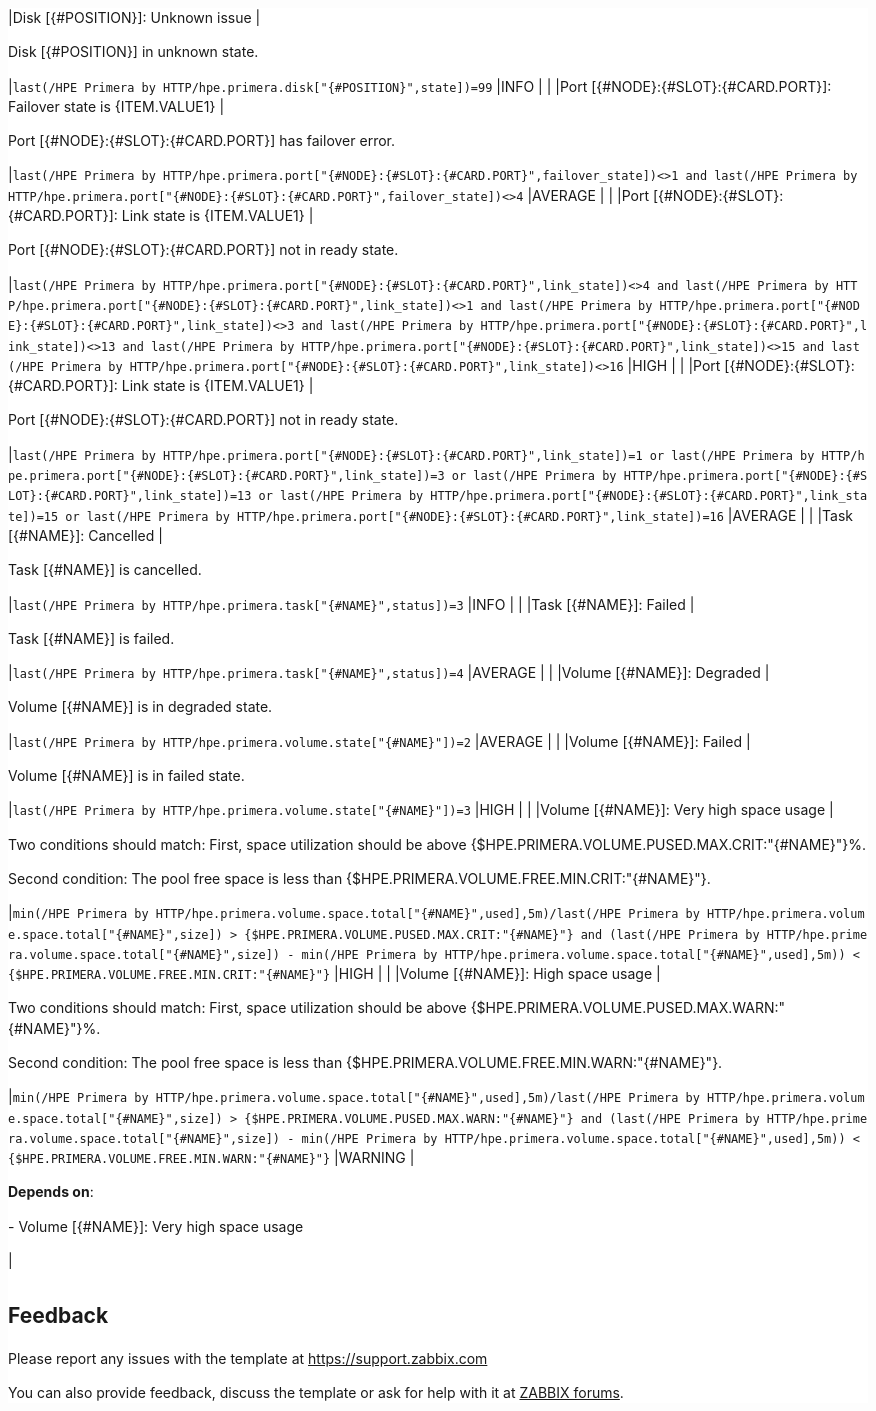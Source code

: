 |Disk [{#POSITION}]: Unknown issue |<p>Disk [{#POSITION}] in unknown state.</p> |`last(/HPE Primera by HTTP/hpe.primera.disk["{#POSITION}",state])=99` |INFO | |
|Port [{#NODE}:{#SLOT}:{#CARD.PORT}]: Failover state is {ITEM.VALUE1} |<p>Port [{#NODE}:{#SLOT}:{#CARD.PORT}] has failover error.</p> |`last(/HPE Primera by HTTP/hpe.primera.port["{#NODE}:{#SLOT}:{#CARD.PORT}",failover_state])<>1 and last(/HPE Primera by HTTP/hpe.primera.port["{#NODE}:{#SLOT}:{#CARD.PORT}",failover_state])<>4` |AVERAGE | |
|Port [{#NODE}:{#SLOT}:{#CARD.PORT}]: Link state is {ITEM.VALUE1} |<p>Port [{#NODE}:{#SLOT}:{#CARD.PORT}] not in ready state.</p> |`last(/HPE Primera by HTTP/hpe.primera.port["{#NODE}:{#SLOT}:{#CARD.PORT}",link_state])<>4 and last(/HPE Primera by HTTP/hpe.primera.port["{#NODE}:{#SLOT}:{#CARD.PORT}",link_state])<>1 and last(/HPE Primera by HTTP/hpe.primera.port["{#NODE}:{#SLOT}:{#CARD.PORT}",link_state])<>3 and last(/HPE Primera by HTTP/hpe.primera.port["{#NODE}:{#SLOT}:{#CARD.PORT}",link_state])<>13 and last(/HPE Primera by HTTP/hpe.primera.port["{#NODE}:{#SLOT}:{#CARD.PORT}",link_state])<>15 and last(/HPE Primera by HTTP/hpe.primera.port["{#NODE}:{#SLOT}:{#CARD.PORT}",link_state])<>16` |HIGH | |
|Port [{#NODE}:{#SLOT}:{#CARD.PORT}]: Link state is {ITEM.VALUE1} |<p>Port [{#NODE}:{#SLOT}:{#CARD.PORT}] not in ready state.</p> |`last(/HPE Primera by HTTP/hpe.primera.port["{#NODE}:{#SLOT}:{#CARD.PORT}",link_state])=1 or last(/HPE Primera by HTTP/hpe.primera.port["{#NODE}:{#SLOT}:{#CARD.PORT}",link_state])=3 or last(/HPE Primera by HTTP/hpe.primera.port["{#NODE}:{#SLOT}:{#CARD.PORT}",link_state])=13 or last(/HPE Primera by HTTP/hpe.primera.port["{#NODE}:{#SLOT}:{#CARD.PORT}",link_state])=15 or last(/HPE Primera by HTTP/hpe.primera.port["{#NODE}:{#SLOT}:{#CARD.PORT}",link_state])=16` |AVERAGE | |
|Task [{#NAME}]: Cancelled |<p>Task [{#NAME}] is cancelled.</p> |`last(/HPE Primera by HTTP/hpe.primera.task["{#NAME}",status])=3` |INFO | |
|Task [{#NAME}]: Failed |<p>Task [{#NAME}] is failed.</p> |`last(/HPE Primera by HTTP/hpe.primera.task["{#NAME}",status])=4` |AVERAGE | |
|Volume [{#NAME}]: Degraded |<p>Volume [{#NAME}] is in degraded state.</p> |`last(/HPE Primera by HTTP/hpe.primera.volume.state["{#NAME}"])=2` |AVERAGE | |
|Volume [{#NAME}]: Failed |<p>Volume [{#NAME}] is in failed state.</p> |`last(/HPE Primera by HTTP/hpe.primera.volume.state["{#NAME}"])=3` |HIGH | |
|Volume [{#NAME}]: Very high space usage |<p>Two conditions should match: First, space utilization should be above {$HPE.PRIMERA.VOLUME.PUSED.MAX.CRIT:"{#NAME}"}%.</p><p>Second condition: The pool free space is less than {$HPE.PRIMERA.VOLUME.FREE.MIN.CRIT:"{#NAME}"}.</p> |`min(/HPE Primera by HTTP/hpe.primera.volume.space.total["{#NAME}",used],5m)/last(/HPE Primera by HTTP/hpe.primera.volume.space.total["{#NAME}",size]) > {$HPE.PRIMERA.VOLUME.PUSED.MAX.CRIT:"{#NAME}"} and (last(/HPE Primera by HTTP/hpe.primera.volume.space.total["{#NAME}",size]) - min(/HPE Primera by HTTP/hpe.primera.volume.space.total["{#NAME}",used],5m)) < {$HPE.PRIMERA.VOLUME.FREE.MIN.CRIT:"{#NAME}"}` |HIGH | |
|Volume [{#NAME}]: High space usage |<p>Two conditions should match: First, space utilization should be above {$HPE.PRIMERA.VOLUME.PUSED.MAX.WARN:"{#NAME}"}%.</p><p>Second condition: The pool free space is less than {$HPE.PRIMERA.VOLUME.FREE.MIN.WARN:"{#NAME}"}.</p> |`min(/HPE Primera by HTTP/hpe.primera.volume.space.total["{#NAME}",used],5m)/last(/HPE Primera by HTTP/hpe.primera.volume.space.total["{#NAME}",size]) > {$HPE.PRIMERA.VOLUME.PUSED.MAX.WARN:"{#NAME}"} and (last(/HPE Primera by HTTP/hpe.primera.volume.space.total["{#NAME}",size]) - min(/HPE Primera by HTTP/hpe.primera.volume.space.total["{#NAME}",used],5m)) < {$HPE.PRIMERA.VOLUME.FREE.MIN.WARN:"{#NAME}"}` |WARNING |<p>**Depends on**:</p><p>- Volume [{#NAME}]: Very high space usage</p> |

## Feedback

Please report any issues with the template at https://support.zabbix.com

You can also provide feedback, discuss the template or ask for help with it at [ZABBIX forums](https://www.zabbix.com/forum/zabbix-suggestions-and-feedback/).

